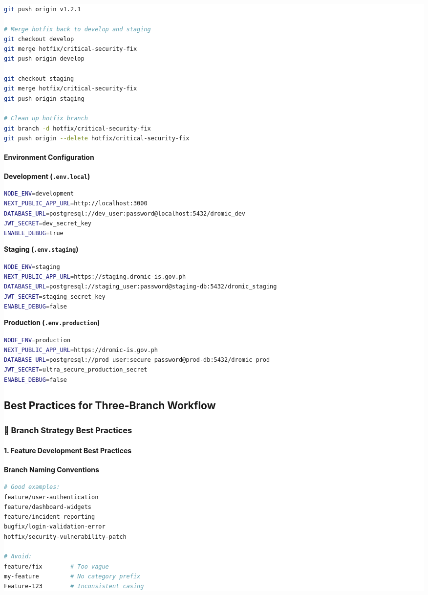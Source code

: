 ```bash
git push origin v1.2.1

# Merge hotfix back to develop and staging
git checkout develop
git merge hotfix/critical-security-fix
git push origin develop

git checkout staging
git merge hotfix/critical-security-fix
git push origin staging

# Clean up hotfix branch
git branch -d hotfix/critical-security-fix
git push origin --delete hotfix/critical-security-fix
```

#### Environment Configuration

**Development (`.env.local`)**
```bash
NODE_ENV=development
NEXT_PUBLIC_APP_URL=http://localhost:3000
DATABASE_URL=postgresql://dev_user:password@localhost:5432/dromic_dev
JWT_SECRET=dev_secret_key
ENABLE_DEBUG=true
```

**Staging (`.env.staging`)**
```bash
NODE_ENV=staging
NEXT_PUBLIC_APP_URL=https://staging.dromic-is.gov.ph
DATABASE_URL=postgresql://staging_user:password@staging-db:5432/dromic_staging
JWT_SECRET=staging_secret_key
ENABLE_DEBUG=false
```

**Production (`.env.production`)**
```bash
NODE_ENV=production
NEXT_PUBLIC_APP_URL=https://dromic-is.gov.ph
DATABASE_URL=postgresql://prod_user:secure_password@prod-db:5432/dromic_prod
JWT_SECRET=ultra_secure_production_secret
ENABLE_DEBUG=false
```

## Best Practices for Three-Branch Workflow

### 🎯 Branch Strategy Best Practices

#### 1. Feature Development Best Practices

**Branch Naming Conventions**
```bash
# Good examples:
feature/user-authentication
feature/dashboard-widgets
feature/incident-reporting
bugfix/login-validation-error
hotfix/security-vulnerability-patch

# Avoid:
feature/fix        # Too vague
my-feature         # No category prefix
Feature-123        # Inconsistent casing
```
